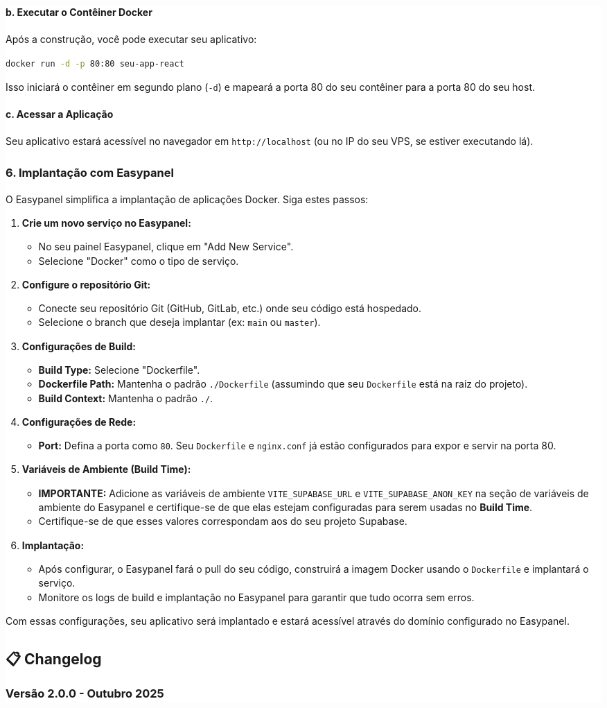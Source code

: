 #### b. Executar o Contêiner Docker

Após a construção, você pode executar seu aplicativo:

```bash
docker run -d -p 80:80 seu-app-react
```

Isso iniciará o contêiner em segundo plano (`-d`) e mapeará a porta 80 do seu contêiner para a porta 80 do seu host.

#### c. Acessar a Aplicação

Seu aplicativo estará acessível no navegador em `http://localhost` (ou no IP do seu VPS, se estiver executando lá).

### 6. Implantação com Easypanel

O Easypanel simplifica a implantação de aplicações Docker. Siga estes passos:

1.  **Crie um novo serviço no Easypanel:**
    *   No seu painel Easypanel, clique em "Add New Service".
    *   Selecione "Docker" como o tipo de serviço.

2.  **Configure o repositório Git:**
    *   Conecte seu repositório Git (GitHub, GitLab, etc.) onde seu código está hospedado.
    *   Selecione o branch que deseja implantar (ex: `main` ou `master`).

3.  **Configurações de Build:**
    *   **Build Type:** Selecione "Dockerfile".
    *   **Dockerfile Path:** Mantenha o padrão `./Dockerfile` (assumindo que seu `Dockerfile` está na raiz do projeto).
    *   **Build Context:** Mantenha o padrão `./`.

4.  **Configurações de Rede:**
    *   **Port:** Defina a porta como `80`. Seu `Dockerfile` e `nginx.conf` já estão configurados para expor e servir na porta 80.

5.  **Variáveis de Ambiente (Build Time):**
    *   **IMPORTANTE:** Adicione as variáveis de ambiente `VITE_SUPABASE_URL` e `VITE_SUPABASE_ANON_KEY` na seção de variáveis de ambiente do Easypanel e certifique-se de que elas estejam configuradas para serem usadas no **Build Time**.
    *   Certifique-se de que esses valores correspondam aos do seu projeto Supabase.

6.  **Implantação:**
    *   Após configurar, o Easypanel fará o pull do seu código, construirá a imagem Docker usando o `Dockerfile` e implantará o serviço.
    *   Monitore os logs de build e implantação no Easypanel para garantir que tudo ocorra sem erros.

Com essas configurações, seu aplicativo será implantado e estará acessível através do domínio configurado no Easypanel.

## 📋 Changelog

### Versão 2.0.0 - Outubro 2025
